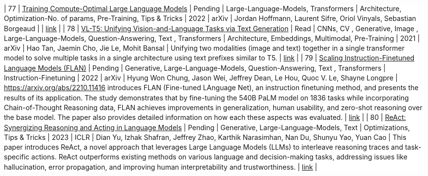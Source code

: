 | 77 | [Training Compute-Optimal Large Language Models](Research_Papers_Anubhav_Reads/Training_Compute-Optimal_Large_Language_Models.md)                                                               | Pending   | Large-Language-Models, Transformers                                                           | Architecture, Optimization-No. of params, Pre-Training, Tips & Tricks | 2022 | arXiv      | Jordan Hoffmann, Laurent Sifre, Oriol Vinyals, Sebastian Borgeaud                                                           |                                                                                                                                                                                                                                                                                                                                                                                                                                                                                                | [link](https://arxiv.org/abs/2203.15556)                                                                                                                                                                                                               |
| 78 | [VL-T5: Unifying Vision-and-Language Tasks via Text Generation](Research_Papers_Anubhav_Reads/VL-T5_Unifying_Vision-and-Language_Tasks_via_Text_.md)                                            | Read      | CNNs, CV , Generative, Image , Large-Language-Models, Question-Answering, Text , Transformers | Architecture, Embeddings, Multimodal, Pre-Training                    | 2021 | arXiv      | Hao Tan, Jaemin Cho, Jie Le, Mohit Bansal                                                                                   | Unifying two modalities (image and text) together in a single transformer model to solve multiple tasks in a single architecture using text prefixes similar to T5.                                                                                                                                                                                                                                                                                                                            | [link](https://arxiv.org/pdf/2102.02779.pdf)                                                                                                                                                                                                           |
| 79 | [Scaling Instruction-Finetuned Language Models (FLAN)](Research_Papers_Anubhav_Reads/Scaling_Instruction-Finetuned_Language_Models_FLA.md)                                                      | Pending   | Generative, Large-Language-Models, Question-Answering, Text , Transformers                    | Instruction-Finetuning                                                | 2022 | arXiv      | Hyung Won Chung, Jason Wei, Jeffrey Dean, Le Hou, Quoc V. Le, Shayne Longpre                                                | https://arxiv.org/abs/2210.11416 introduces FLAN (Fine-tuned LAnguage Net), an instruction finetuning method, and presents the results of its application. The study demonstrates that by fine-tuning the 540B PaLM model on 1836 tasks while incorporating Chain-of-Thought Reasoning data, FLAN achieves improvements in generalization, human usability, and zero-shot reasoning over the base model. The paper also provides detailed information on how each these aspects was evaluated. | [link](https://arxiv.org/abs/2210.11416)                                                                                                                                                                                                               |
| 80 | [ReAct: Synergizing Reasoning and Acting in Language Models](Research_Papers_Anubhav_Reads/ReAct_Synergizing_Reasoning_and_Acting_in_Language.md)                                               | Pending   | Generative, Large-Language-Models, Text                                                       | Optimizations, Tips & Tricks                                          | 2023 | ICLR       | Dian Yu, Izhak Shafran, Jeffrey Zhao, Karthik Narasimhan, Nan Du, Shunyu Yao, Yuan Cao                                      | This paper introduces ReAct, a novel approach that leverages Large Language Models (LLMs) to interleave reasoning traces and task-specific actions. ReAct outperforms existing methods on various language and decision-making tasks, addressing issues like hallucination, error propagation, and improving human interpretability and trustworthiness.                                                                                                                                       | [link](https://arxiv.org/abs/2210.03629)                                                                                                                                                                                                               |